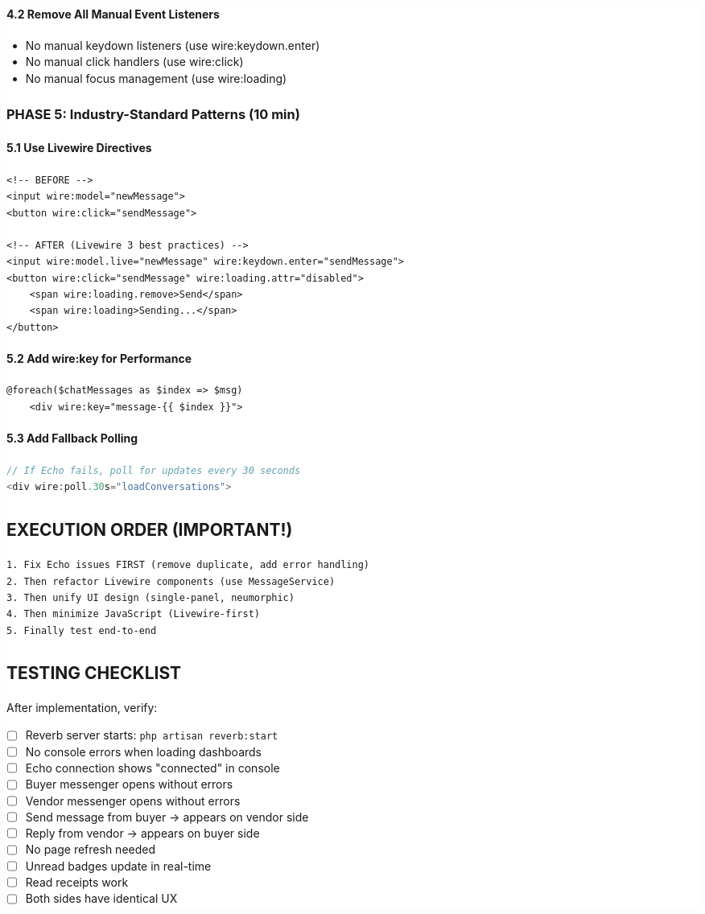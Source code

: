 #### 4.2 Remove All Manual Event Listeners
- No manual keydown listeners (use wire:keydown.enter)
- No manual click handlers (use wire:click)
- No manual focus management (use wire:loading)

### PHASE 5: Industry-Standard Patterns (10 min)

#### 5.1 Use Livewire Directives
```blade
<!-- BEFORE -->
<input wire:model="newMessage">
<button wire:click="sendMessage">

<!-- AFTER (Livewire 3 best practices) -->
<input wire:model.live="newMessage" wire:keydown.enter="sendMessage">
<button wire:click="sendMessage" wire:loading.attr="disabled">
    <span wire:loading.remove>Send</span>
    <span wire:loading>Sending...</span>
</button>
```

#### 5.2 Add wire:key for Performance
```blade
@foreach($chatMessages as $index => $msg)
    <div wire:key="message-{{ $index }}">
```

#### 5.3 Add Fallback Polling
```php
// If Echo fails, poll for updates every 30 seconds
<div wire:poll.30s="loadConversations">
```

## EXECUTION ORDER (IMPORTANT!)

```
1. Fix Echo issues FIRST (remove duplicate, add error handling)
2. Then refactor Livewire components (use MessageService)
3. Then unify UI design (single-panel, neumorphic)
4. Then minimize JavaScript (Livewire-first)
5. Finally test end-to-end
```

## TESTING CHECKLIST

After implementation, verify:
- [ ] Reverb server starts: `php artisan reverb:start`
- [ ] No console errors when loading dashboards
- [ ] Echo connection shows "connected" in console
- [ ] Buyer messenger opens without errors
- [ ] Vendor messenger opens without errors
- [ ] Send message from buyer → appears on vendor side
- [ ] Reply from vendor → appears on buyer side
- [ ] No page refresh needed
- [ ] Unread badges update in real-time
- [ ] Read receipts work
- [ ] Both sides have identical UX
